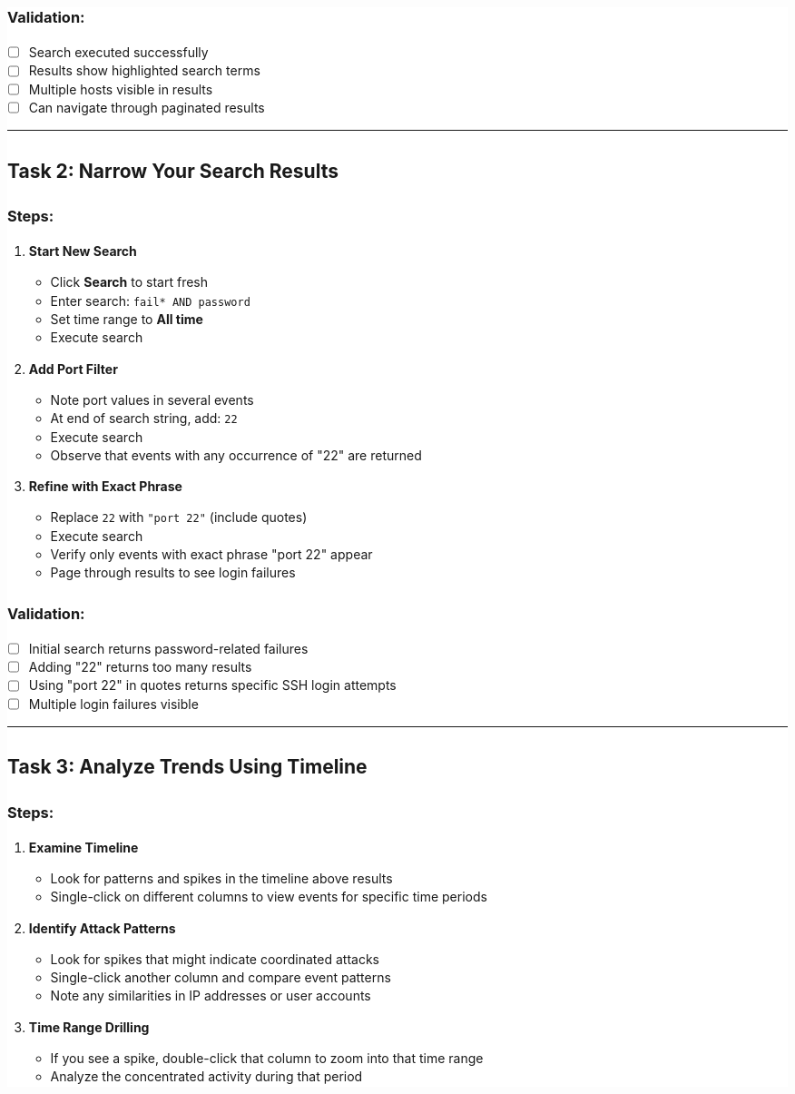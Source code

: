 ### Validation:
- [ ] Search executed successfully
- [ ] Results show highlighted search terms
- [ ] Multiple hosts visible in results
- [ ] Can navigate through paginated results

---

## Task 2: Narrow Your Search Results

### Steps:

1. **Start New Search**
   - Click **Search** to start fresh
   - Enter search: `fail* AND password`
   - Set time range to **All time**
   - Execute search

2. **Add Port Filter**
   - Note port values in several events
   - At end of search string, add: `22`
   - Execute search
   - Observe that events with any occurrence of "22" are returned

3. **Refine with Exact Phrase**
   - Replace `22` with `"port 22"` (include quotes)
   - Execute search
   - Verify only events with exact phrase "port 22" appear
   - Page through results to see login failures

### Validation:
- [ ] Initial search returns password-related failures
- [ ] Adding "22" returns too many results
- [ ] Using "port 22" in quotes returns specific SSH login attempts
- [ ] Multiple login failures visible

---

## Task 3: Analyze Trends Using Timeline

### Steps:

1. **Examine Timeline**
   - Look for patterns and spikes in the timeline above results
   - Single-click on different columns to view events for specific time periods

2. **Identify Attack Patterns**
   - Look for spikes that might indicate coordinated attacks
   - Single-click another column and compare event patterns
   - Note any similarities in IP addresses or user accounts

3. **Time Range Drilling**
   - If you see a spike, double-click that column to zoom into that time range
   - Analyze the concentrated activity during that period
